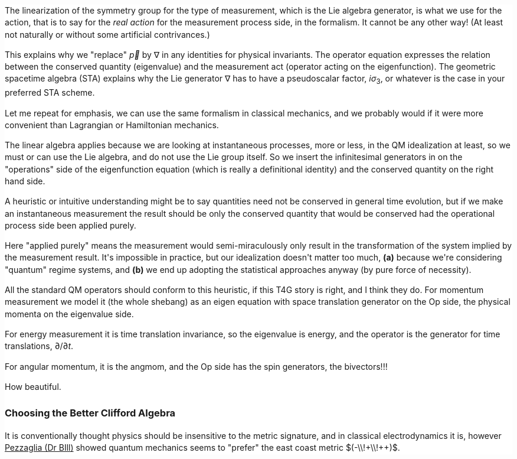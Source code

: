 The linearization of the symmetry group for the type of measurement, which 
is the Lie algebra generator, is what we use for the action, that is to say 
for the *real action* for the measurement process side, in the formalism. It 
cannot be any other way!
(At least not naturally or without some artificial contrivances.)

This explains why we "replace" $\vec{p}$ by $\nabla$ in any identities 
for physical invariants. The operator equation expresses the relation between 
the conserved quantity (eigenvalue) and the measurement act (operator acting 
on the eigenfunction).
The geometric spacetime algebra (STA) explains why the Lie generator 
$\nabla$ has to have a pseudoscalar factor, $i\sigma_3$, or whatever 
is the case in your preferred STA scheme.

Let me repeat for emphasis, we can use the same formalism in classical 
mechanics, and we probably would if it were more convenient than Lagrangian 
or Hamiltonian mechanics.

The linear algebra applies because we are looking at instantaneous processes, 
more or less, in the QM idealization at least, so we must or can use the 
Lie algebra, and do not use the Lie group itself. So we insert the 
infinitesimal generators in on the "operations" side of the eigenfunction 
equation (which is really a definitional identity) and the conserved 
quantity on the right hand side.

A heuristic or intuitive understanding might be to say quantities need not 
be conserved in general time evolution, but if we make an instantaneous 
measurement the result should be only the conserved quantity that would 
be conserved had the operational process side been applied purely.

Here "applied purely" means the measurement would semi-miraculously only 
result in the transformation of the system implied by the measurement result. 
It's impossible in practice, but our idealization doesn't matter too much, 
**(a)** because we're considering "quantum" regime systems, and **(b)** we end 
up adopting the statistical approaches anyway (by pure force of necessity).

All the standard QM operators should conform to this heuristic, if this 
T4G story is right, and I think they do.
For momentum measurement we model it (the whole shebang) as an 
eigen equation with space translation generator on the Op side, the 
physical momenta on the eigenvalue side.

For energy measurement it is time translation invariance, so the 
eigenvalue is energy, and the operator is the generator for time 
translations, $\partial/\partial t$.

For angular momentum, it is the angmom, and the Op side has the spin 
generators, the bivectors!!!

How beautiful.


### Choosing the Better Clifford Algebra

It is conventionally thought physics should be insensitive to the metric 
signature, and in classical electrodynamics it is, however 
[Pezzaglia (Dr BIll)](https://arxiv.org/pdf/gr-qc/9704048)
showed quantum mechanics seems to "prefer" the east coast 
metric $(-\\!+\\!++)$. 
